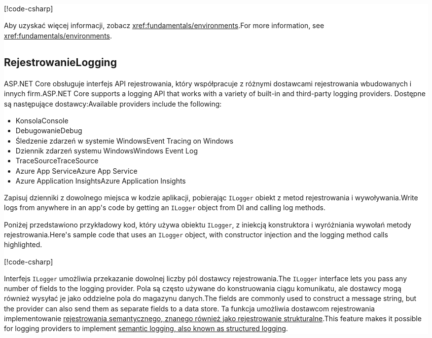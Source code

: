[!code-csharp[](index/snapshots/2.x/Startup2.cs?highlight=3-6)]

<span data-ttu-id="b68f5-196">Aby uzyskać więcej informacji, zobacz <xref:fundamentals/environments>.</span><span class="sxs-lookup"><span data-stu-id="b68f5-196">For more information, see <xref:fundamentals/environments>.</span></span>

## <a name="logging"></a><span data-ttu-id="b68f5-197">Rejestrowanie</span><span class="sxs-lookup"><span data-stu-id="b68f5-197">Logging</span></span>

<span data-ttu-id="b68f5-198">ASP.NET Core obsługuje interfejs API rejestrowania, który współpracuje z różnymi dostawcami rejestrowania wbudowanych i innych firm.</span><span class="sxs-lookup"><span data-stu-id="b68f5-198">ASP.NET Core supports a logging API that works with a variety of built-in and third-party logging providers.</span></span> <span data-ttu-id="b68f5-199">Dostępne są następujące dostawcy:</span><span class="sxs-lookup"><span data-stu-id="b68f5-199">Available providers include the following:</span></span>

* <span data-ttu-id="b68f5-200">Konsola</span><span class="sxs-lookup"><span data-stu-id="b68f5-200">Console</span></span>
* <span data-ttu-id="b68f5-201">Debugowanie</span><span class="sxs-lookup"><span data-stu-id="b68f5-201">Debug</span></span>
* <span data-ttu-id="b68f5-202">Śledzenie zdarzeń w systemie Windows</span><span class="sxs-lookup"><span data-stu-id="b68f5-202">Event Tracing on Windows</span></span>
* <span data-ttu-id="b68f5-203">Dziennik zdarzeń systemu Windows</span><span class="sxs-lookup"><span data-stu-id="b68f5-203">Windows Event Log</span></span>
* <span data-ttu-id="b68f5-204">TraceSource</span><span class="sxs-lookup"><span data-stu-id="b68f5-204">TraceSource</span></span>
* <span data-ttu-id="b68f5-205">Azure App Service</span><span class="sxs-lookup"><span data-stu-id="b68f5-205">Azure App Service</span></span>
* <span data-ttu-id="b68f5-206">Azure Application Insights</span><span class="sxs-lookup"><span data-stu-id="b68f5-206">Azure Application Insights</span></span>

<span data-ttu-id="b68f5-207">Zapisuj dzienniki z dowolnego miejsca w kodzie aplikacji, pobierając `ILogger` obiekt z metod rejestrowania i wywoływania.</span><span class="sxs-lookup"><span data-stu-id="b68f5-207">Write logs from anywhere in an app's code by getting an `ILogger` object from DI and calling log methods.</span></span>

<span data-ttu-id="b68f5-208">Poniżej przedstawiono przykładowy kod, który używa obiektu `ILogger`, z iniekcją konstruktora i wyróżniania wywołań metody rejestrowania.</span><span class="sxs-lookup"><span data-stu-id="b68f5-208">Here's sample code that uses an `ILogger` object, with constructor injection and the logging method calls highlighted.</span></span>

[!code-csharp[](index/snapshots/2.x/TodoController.cs?highlight=5,13,17)]

<span data-ttu-id="b68f5-209">Interfejs `ILogger` umożliwia przekazanie dowolnej liczby pól dostawcy rejestrowania.</span><span class="sxs-lookup"><span data-stu-id="b68f5-209">The `ILogger` interface lets you pass any number of fields to the logging provider.</span></span> <span data-ttu-id="b68f5-210">Pola są często używane do konstruowania ciągu komunikatu, ale dostawcy mogą również wysyłać je jako oddzielne pola do magazynu danych.</span><span class="sxs-lookup"><span data-stu-id="b68f5-210">The fields are commonly used to construct a message string, but the provider can also send them as separate fields to a data store.</span></span> <span data-ttu-id="b68f5-211">Ta funkcja umożliwia dostawcom rejestrowania implementowanie [rejestrowania semantycznego, znanego również jako rejestrowanie strukturalne](https://softwareengineering.stackexchange.com/questions/312197/benefits-of-structured-logging-vs-basic-logging).</span><span class="sxs-lookup"><span data-stu-id="b68f5-211">This feature makes it possible for logging providers to implement [semantic logging, also known as structured logging](https://softwareengineering.stackexchange.com/questions/312197/benefits-of-structured-logging-vs-basic-logging).</span></span>
